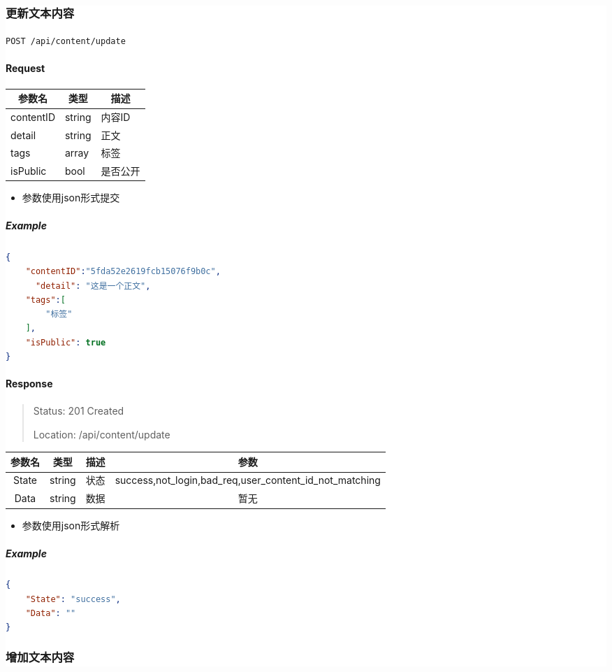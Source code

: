 ### 更新文本内容

```
POST /api/content/update
```

#### Request

| 参数名      | 类型   | 描述          |
| ----------- | ------ | ------------- |
| contentID   | string | 内容ID        |
| detail      | string | 正文          |
| tags        | array  | 标签          |
| isPublic    | bool   | 是否公开      |

* 参数使用json形式提交

##### Example

```json
{
    "contentID":"5fda52e2619fcb15076f9b0c",
	  "detail": "这是一个正文",
    "tags":[
        "标签"
    ],
    "isPublic": true
}
```

#### Response

> Status: 201 Created
>
> Location: /api/content/update

| 参数名 |  类型  | 描述 |           参数           |
| :----: | :----: | :--: | :----------------------: |
| State  | string | 状态 | success,not_login,bad_req,user_content_id_not_matching |
|  Data  | string | 数据 |           暂无           |

* 参数使用json形式解析

##### Example
```json
{
	"State": "success",
	"Data": ""
}
```

### 增加文本内容
